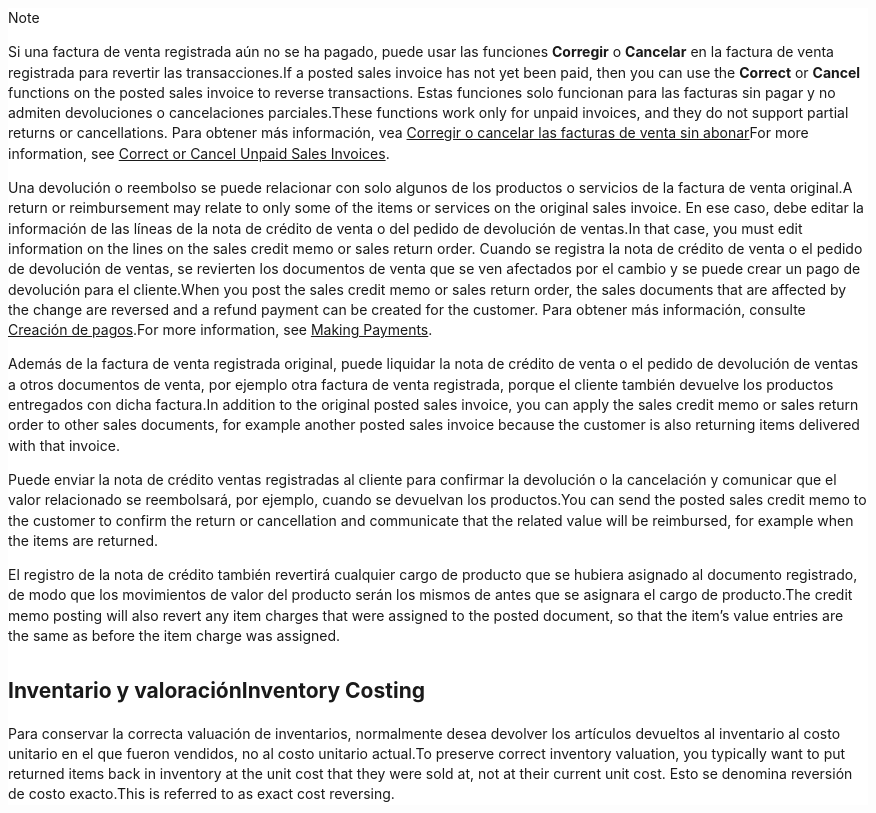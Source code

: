 > [!NOTE]  
>   <span data-ttu-id="fbd59-109">Si una factura de venta registrada aún no se ha pagado, puede usar las funciones **Corregir** o **Cancelar** en la factura de venta registrada para revertir las transacciones.</span><span class="sxs-lookup"><span data-stu-id="fbd59-109">If a posted sales invoice has not yet been paid, then you can use the **Correct** or **Cancel** functions on the posted sales invoice to reverse transactions.</span></span> <span data-ttu-id="fbd59-110">Estas funciones solo funcionan para las facturas sin pagar y no admiten devoluciones o cancelaciones parciales.</span><span class="sxs-lookup"><span data-stu-id="fbd59-110">These functions work only for unpaid invoices, and they do not support partial returns or cancellations.</span></span> <span data-ttu-id="fbd59-111">Para obtener más información, vea [Corregir o cancelar las facturas de venta sin abonar](sales-how-correct-cancel-sales-invoice.md)</span><span class="sxs-lookup"><span data-stu-id="fbd59-111">For more information, see [Correct or Cancel Unpaid Sales Invoices](sales-how-correct-cancel-sales-invoice.md).</span></span>

<span data-ttu-id="fbd59-112">Una devolución o reembolso se puede relacionar con solo algunos de los productos o servicios de la factura de venta original.</span><span class="sxs-lookup"><span data-stu-id="fbd59-112">A return or reimbursement may relate to only some of the items or services on the original sales invoice.</span></span> <span data-ttu-id="fbd59-113">En ese caso, debe editar la información de las líneas de la nota de crédito de venta o del pedido de devolución de ventas.</span><span class="sxs-lookup"><span data-stu-id="fbd59-113">In that case, you must edit information on the lines on the sales credit memo or sales return order.</span></span> <span data-ttu-id="fbd59-114">Cuando se registra la nota de crédito de venta o el pedido de devolución de ventas, se revierten los documentos de venta que se ven afectados por el cambio y se puede crear un pago de devolución para el cliente.</span><span class="sxs-lookup"><span data-stu-id="fbd59-114">When you post the sales credit memo or sales return order, the sales documents that are affected by the change are reversed and a refund payment can be created for the customer.</span></span> <span data-ttu-id="fbd59-115">Para obtener más información, consulte [Creación de pagos](payables-make-payments.md).</span><span class="sxs-lookup"><span data-stu-id="fbd59-115">For more information, see [Making Payments](payables-make-payments.md).</span></span>  

<span data-ttu-id="fbd59-116">Además de la factura de venta registrada original, puede liquidar la nota de crédito de venta o el pedido de devolución de ventas a otros documentos de venta, por ejemplo otra factura de venta registrada, porque el cliente también devuelve los productos entregados con dicha factura.</span><span class="sxs-lookup"><span data-stu-id="fbd59-116">In addition to the original posted sales invoice, you can apply the sales credit memo or sales return order to other sales documents, for example another posted sales invoice because the customer is also returning items delivered with that invoice.</span></span>

<span data-ttu-id="fbd59-117">Puede enviar la nota de crédito ventas registradas al cliente para confirmar la devolución o la cancelación y comunicar que el valor relacionado se reembolsará, por ejemplo, cuando se devuelvan los productos.</span><span class="sxs-lookup"><span data-stu-id="fbd59-117">You can send the posted sales credit memo to the customer to confirm the return or cancellation and communicate that the related value will be reimbursed, for example when the items are returned.</span></span>

<span data-ttu-id="fbd59-118">El registro de la nota de crédito también revertirá cualquier cargo de producto que se hubiera asignado al documento registrado, de modo que los movimientos de valor del producto serán los mismos de antes que se asignara el cargo de producto.</span><span class="sxs-lookup"><span data-stu-id="fbd59-118">The credit memo posting will also revert any item charges that were assigned to the posted document, so that the item’s value entries are the same as before the item charge was assigned.</span></span>

## <a name="inventory-costing"></a><span data-ttu-id="fbd59-119">Inventario y valoración</span><span class="sxs-lookup"><span data-stu-id="fbd59-119">Inventory Costing</span></span>
<span data-ttu-id="fbd59-120">Para conservar la correcta valuación de inventarios, normalmente desea devolver los artículos devueltos al inventario al costo unitario en el que fueron vendidos, no al costo unitario actual.</span><span class="sxs-lookup"><span data-stu-id="fbd59-120">To preserve correct inventory valuation, you typically want to put returned items back in inventory at the unit cost that they were sold at, not at their current unit cost.</span></span> <span data-ttu-id="fbd59-121">Esto se denomina reversión de costo exacto.</span><span class="sxs-lookup"><span data-stu-id="fbd59-121">This is referred to as exact cost reversing.</span></span>
